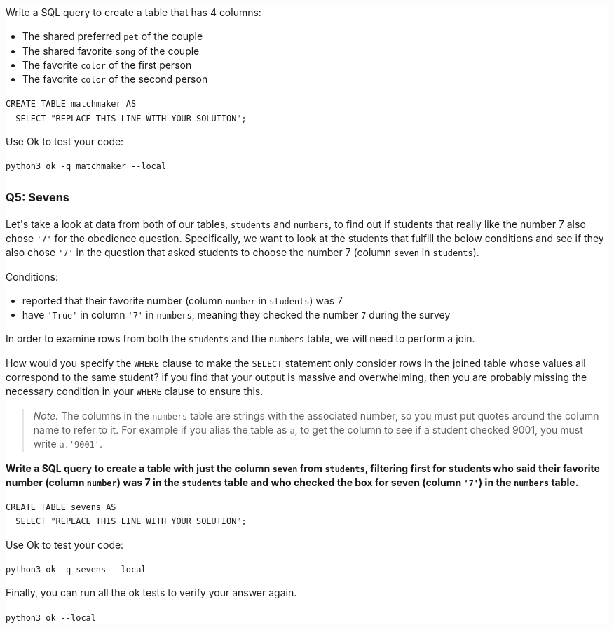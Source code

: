 Write a SQL query to create a table that has 4 columns:

- The shared preferred `pet` of the couple
- The shared favorite `song` of the couple
- The favorite `color` of the first person
- The favorite `color` of the second person

```sqlite
CREATE TABLE matchmaker AS
  SELECT "REPLACE THIS LINE WITH YOUR SOLUTION";
```

Use Ok to test your code:

```shell
python3 ok -q matchmaker --local
```



### Q5: Sevens

Let's take a look at data from both of our tables, `students` and `numbers`, to find out if students that really like the number 7 also chose `'7'` for the obedience question. Specifically, we want to look at the students that fulfill the below conditions and see if they also chose `'7'` in the question that asked students to choose the number 7 (column `seven` in `students`).

Conditions:

- reported that their favorite number (column `number` in `students`) was 7
- have `'True'` in column `'7'` in `numbers`, meaning they checked the number `7` during the survey

In order to examine rows from both the `students` and the `numbers` table, we will need to perform a join.

How would you specify the `WHERE` clause to make the `SELECT` statement only consider rows in the joined table whose values all correspond to the same student? If you find that your output is massive and overwhelming, then you are probably missing the necessary condition in your `WHERE` clause to ensure this.

> *Note:* The columns in the `numbers` table are strings with the associated number, so you must put quotes around the column name to refer to it. For example if you alias the table as `a`, to get the column to see if a student checked 9001, you must write `a.'9001'`.

**Write a SQL query to create a table with just the column `seven` from `students`, filtering first for students who said their favorite number (column `number`) was 7 in the `students` table and who checked the box for seven (column `'7'`) in the `numbers` table.**

```sqlite
CREATE TABLE sevens AS
  SELECT "REPLACE THIS LINE WITH YOUR SOLUTION";
```

Use Ok to test your code:

```shell
python3 ok -q sevens --local
```



Finally, you can run all the ok tests to verify your answer again.

```shell
python3 ok --local
```

